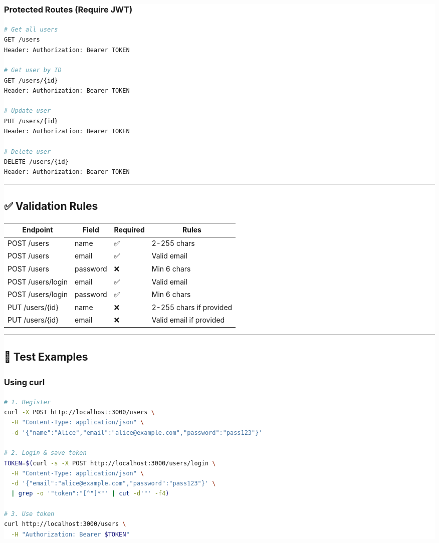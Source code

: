 ### Protected Routes (Require JWT)
```bash
# Get all users
GET /users
Header: Authorization: Bearer TOKEN

# Get user by ID
GET /users/{id}
Header: Authorization: Bearer TOKEN

# Update user
PUT /users/{id}
Header: Authorization: Bearer TOKEN

# Delete user
DELETE /users/{id}
Header: Authorization: Bearer TOKEN
```

---

## ✅ Validation Rules

| Endpoint | Field | Required | Rules |
|----------|-------|----------|-------|
| POST /users | name | ✅ | 2-255 chars |
| POST /users | email | ✅ | Valid email |
| POST /users | password | ❌ | Min 6 chars |
| POST /users/login | email | ✅ | Valid email |
| POST /users/login | password | ✅ | Min 6 chars |
| PUT /users/{id} | name | ❌ | 2-255 chars if provided |
| PUT /users/{id} | email | ❌ | Valid email if provided |

---

## 🧪 Test Examples

### Using curl

```bash
# 1. Register
curl -X POST http://localhost:3000/users \
  -H "Content-Type: application/json" \
  -d '{"name":"Alice","email":"alice@example.com","password":"pass123"}'

# 2. Login & save token
TOKEN=$(curl -s -X POST http://localhost:3000/users/login \
  -H "Content-Type: application/json" \
  -d '{"email":"alice@example.com","password":"pass123"}' \
  | grep -o '"token":"[^"]*"' | cut -d'"' -f4)

# 3. Use token
curl http://localhost:3000/users \
  -H "Authorization: Bearer $TOKEN"
```
